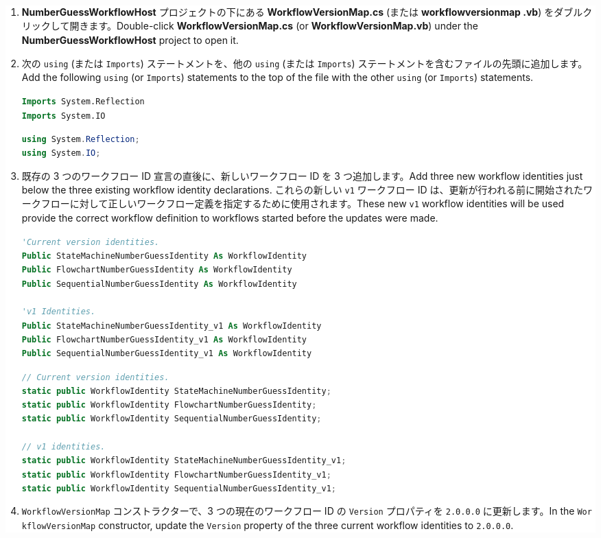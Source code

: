 1. <span data-ttu-id="b76a8-160">**NumberGuessWorkflowHost** プロジェクトの下にある **WorkflowVersionMap.cs** (または **workflowversionmap .vb**) をダブルクリックして開きます。</span><span class="sxs-lookup"><span data-stu-id="b76a8-160">Double-click **WorkflowVersionMap.cs** (or **WorkflowVersionMap.vb**) under the **NumberGuessWorkflowHost** project to open it.</span></span>

2. <span data-ttu-id="b76a8-161">次の `using` (または `Imports`) ステートメントを、他の `using` (または `Imports`) ステートメントを含むファイルの先頭に追加します。</span><span class="sxs-lookup"><span data-stu-id="b76a8-161">Add the following `using` (or `Imports`) statements to the top of the file with the other `using` (or `Imports`) statements.</span></span>

    ```vb
    Imports System.Reflection
    Imports System.IO
    ```

    ```csharp
    using System.Reflection;
    using System.IO;
    ```

3. <span data-ttu-id="b76a8-162">既存の 3 つのワークフロー ID 宣言の直後に、新しいワークフロー ID を 3 つ追加します。</span><span class="sxs-lookup"><span data-stu-id="b76a8-162">Add three new workflow identities just below the three existing workflow identity declarations.</span></span> <span data-ttu-id="b76a8-163">これらの新しい `v1` ワークフロー ID は、更新が行われる前に開始されたワークフローに対して正しいワークフロー定義を指定するために使用されます。</span><span class="sxs-lookup"><span data-stu-id="b76a8-163">These new `v1` workflow identities will be used provide the correct workflow definition to workflows started before the updates were made.</span></span>

    ```vb
    'Current version identities.
    Public StateMachineNumberGuessIdentity As WorkflowIdentity
    Public FlowchartNumberGuessIdentity As WorkflowIdentity
    Public SequentialNumberGuessIdentity As WorkflowIdentity

    'v1 Identities.
    Public StateMachineNumberGuessIdentity_v1 As WorkflowIdentity
    Public FlowchartNumberGuessIdentity_v1 As WorkflowIdentity
    Public SequentialNumberGuessIdentity_v1 As WorkflowIdentity
    ```

    ```csharp
    // Current version identities.
    static public WorkflowIdentity StateMachineNumberGuessIdentity;
    static public WorkflowIdentity FlowchartNumberGuessIdentity;
    static public WorkflowIdentity SequentialNumberGuessIdentity;

    // v1 identities.
    static public WorkflowIdentity StateMachineNumberGuessIdentity_v1;
    static public WorkflowIdentity FlowchartNumberGuessIdentity_v1;
    static public WorkflowIdentity SequentialNumberGuessIdentity_v1;
    ```

4. <span data-ttu-id="b76a8-164">`WorkflowVersionMap` コンストラクターで、3 つの現在のワークフロー ID の `Version` プロパティを `2.0.0.0` に更新します。</span><span class="sxs-lookup"><span data-stu-id="b76a8-164">In the `WorkflowVersionMap` constructor, update the `Version` property of the three current workflow identities to `2.0.0.0`.</span></span>
